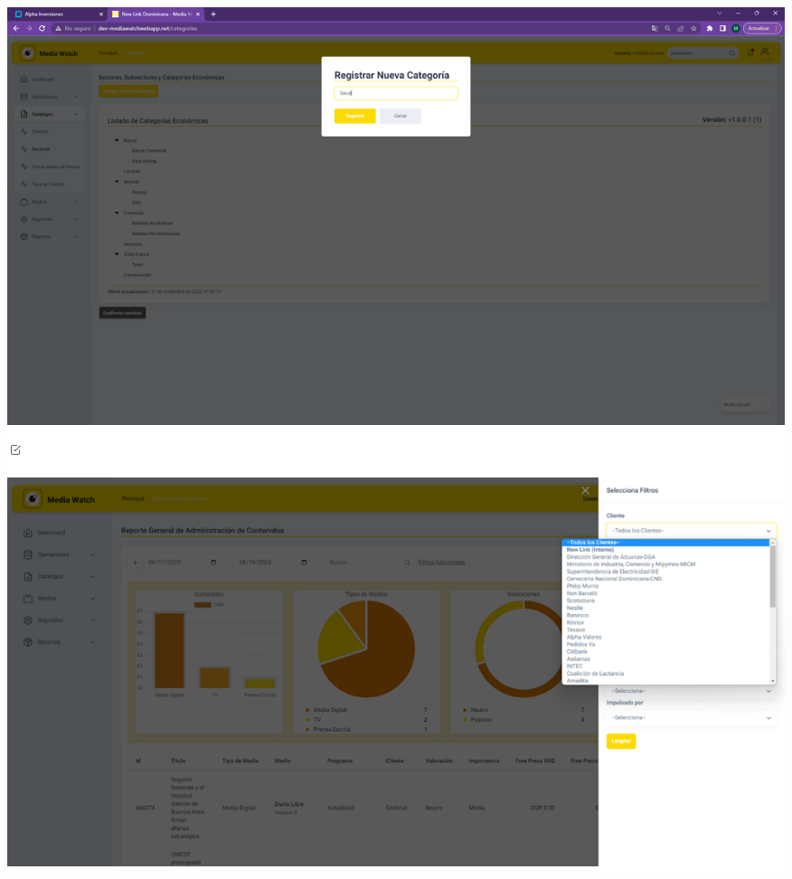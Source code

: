 ![Imagen 14](images/image_14.png)

![Imagen 15](images/image_15.png)

![Imagen 16](images/image_16.png)
